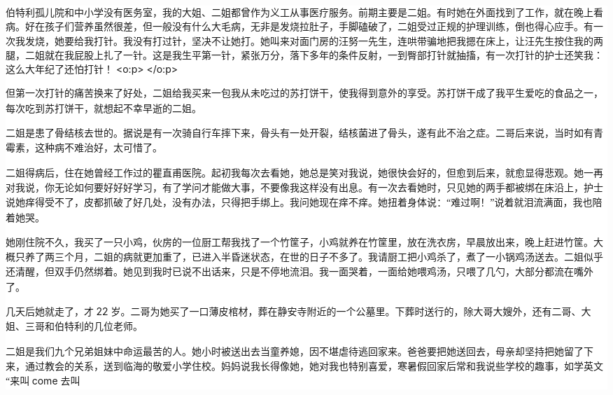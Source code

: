    伯特利孤儿院和中小学没有医务室，我的大姐、二姐都曾作为义工从事医疗服务。前期主要是二姐。有时她在外面找到了工作，就在晚上看病。好在孩子们营养虽然很差，但一般没有什么大毛病，无非是发烧拉肚子，手脚磕破了，二姐受过正规的护理训练，倒也得心应手。有一次我发烧，她要给我打针。我没有打过针，坚决不让她打。她叫来对面门房的汪努一先生，连哄带骗地把我摁在床上，让汪先生按住我的两腿，二姐就在我屁股上扎了一针。这是我生平第一针，紧张万分，落下多年的条件反射，一到臀部打针就抽搐，有一次打针的护士还笑我：这么大年纪了还怕打针！
  </span>
  <o:p>
  </o:p>
 </p>
 <p class="MsoNormal">
  <span lang="ZH-CN" style='font-family:宋体;mso-ascii-font-family:
"Times New Roman"'>
   但第一次打针的痛苦换来了好处，二姐给我买来一包我从未吃过的苏打饼干，使我得到意外的享受。苏打饼干成了我平生爱吃的食品之一，每次吃到苏打饼干，就想起不幸早逝的二姐。
  </span>
  <o:p>
  </o:p>
 </p>
 <p class="MsoNormal">
  <span lang="ZH-CN" style='font-family:宋体;mso-ascii-font-family:
"Times New Roman"'>
   二姐是患了骨结核去世的。据说是有一次骑自行车摔下来，骨头有一处开裂，结核菌进了骨头，遂有此不治之症。二哥后来说，当时如有青霉素，这种病不难治好，太可惜了。
  </span>
  <o:p>
  </o:p>
 </p>
 <p class="MsoNormal">
  <span lang="ZH-CN" style='font-family:宋体;mso-ascii-font-family:
"Times New Roman"'>
   二姐得病后，住在她曾经工作过的瞿直甫医院。起初我每次去看她，她总是笑对我说，她很快会好的，但愈到后来，就愈显得悲观。她一再对我说，你无论如何要好好好学习，有了学问才能做大事，不要像我这样没有出息。有一次去看她时，只见她的两手都被绑在床沿上，护士说她痒得受不了，皮都抓破了好几处，没有办法，只得把手绑上。我问她现在痒不痒。她扭着身体说：“难过啊！”说着就泪流满面，我也陪着她哭。
  </span>
  <o:p>
  </o:p>
 </p>
 <p class="MsoNormal">
  <span lang="ZH-CN" style='font-family:宋体;mso-ascii-font-family:
"Times New Roman"'>
   她刚住院不久，我买了一只小鸡，伙房的一位厨工帮我找了一个竹筐子，小鸡就养在竹筐里，放在洗衣房，早晨放出来，晚上赶进竹筐。大概只养了两三个月，二姐的病就更加重了，已进入半昏迷状态，在世的日子不多了。我请厨工把小鸡杀了，煮了一小锅鸡汤送去。二姐似乎还清醒，但双手仍然绑着。她见到我时已说不出话来，只是不停地流泪。我一面哭着，一面给她喂鸡汤，只喂了几勺，大部分都流在嘴外了。
  </span>
  <o:p>
  </o:p>
 </p>
 <p class="MsoNormal">
  <span lang="ZH-CN" style='font-family:宋体;mso-ascii-font-family:
"Times New Roman"'>
   几天后她就走了，才
  </span>
  22
  <span lang="ZH-CN" style='font-family:宋体;
mso-ascii-font-family:"Times New Roman"'>
   岁。二哥为她买了一口薄皮棺材，葬在静安寺附近的一个公墓里。下葬时送行的，除大哥大嫂外，还有二哥、大姐、三哥和伯特利的几位老师。
  </span>
  <o:p>
  </o:p>
 </p>
 <p class="MsoNormal">
  <span lang="ZH-CN" style='font-family:宋体;mso-ascii-font-family:
"Times New Roman"'>
   二姐是我们九个兄弟姐妹中命运最苦的人。她小时被送出去当童养媳，因不堪虐待逃回家来。爸爸要把她送回去，母亲却坚持把她留了下来，通过教会的关系，送到临海的敬爱小学住校。妈妈说我长得像她，她对我也特别喜爱，寒暑假回家后常和我说些学校的趣事，如学英文“来叫
  </span>
  come
  <span lang="ZH-CN" style='font-family:宋体;mso-ascii-font-family:"Times New Roman"'>
   去叫
  </span>
